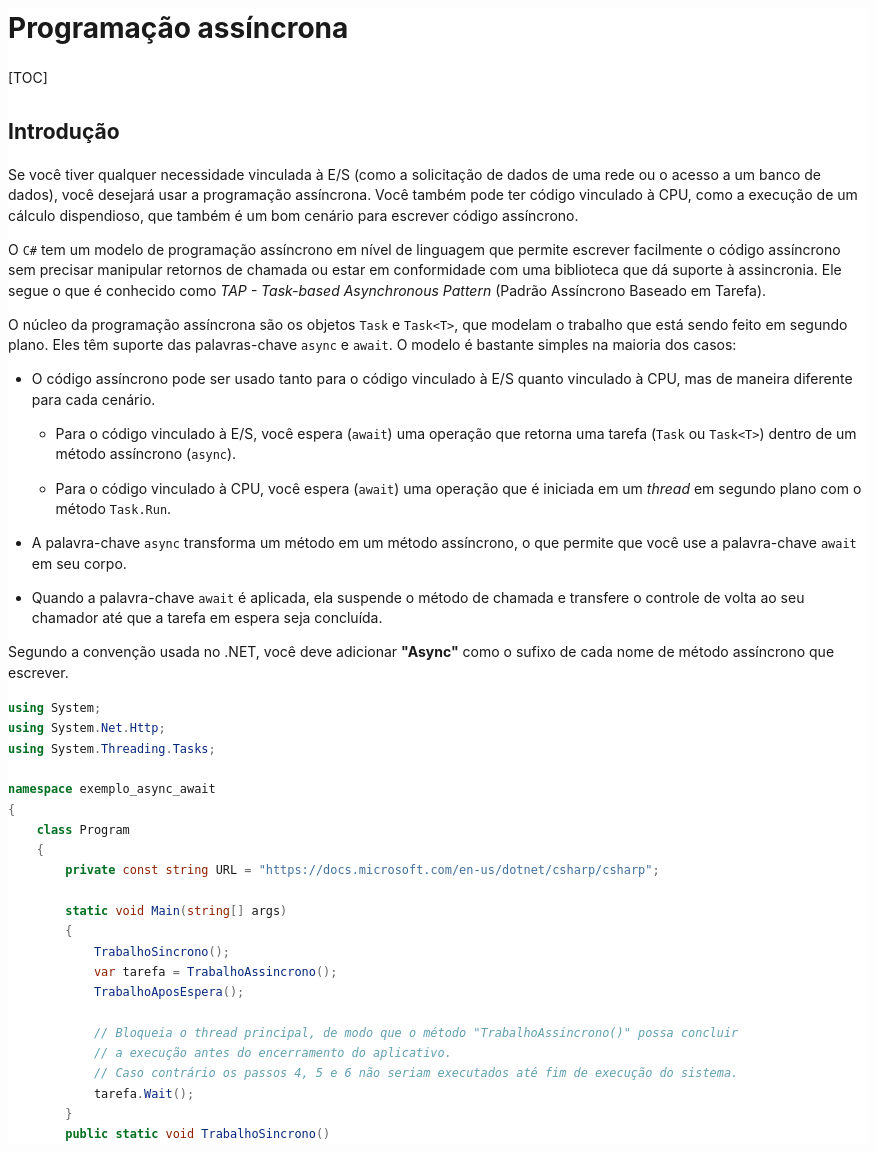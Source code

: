 # Programação assíncrona

[TOC]

## Introdução

Se você tiver qualquer necessidade vinculada à E/S (como a solicitação de dados de uma rede ou o acesso a um banco de dados), você desejará usar a programação assíncrona. Você também pode ter código vinculado à CPU, como a execução de um cálculo dispendioso, que também é um bom cenário para escrever código assíncrono.

O `C#` tem um modelo de programação assíncrono em nível de linguagem que permite escrever facilmente o código assíncrono sem precisar manipular retornos de chamada ou estar em conformidade com uma biblioteca que dá suporte à assincronia. Ele segue o que é conhecido como  *TAP - Task-based Asynchronous Pattern* (Padrão Assíncrono Baseado em Tarefa).

O núcleo da programação assíncrona são os objetos `Task` e `Task<T>`, que modelam o trabalho que está sendo feito em segundo plano. Eles têm suporte das palavras-chave `async` e `await`. O modelo é bastante simples na maioria dos casos:

- O código assíncrono pode ser usado tanto para o código vinculado à E/S quanto vinculado à CPU, mas de maneira diferente para cada cenário.

  - Para o código vinculado à E/S, você espera (`await`) uma operação que retorna uma tarefa (`Task` ou `Task<T>`) dentro de um método assíncrono (`async`).

  - Para o código vinculado à CPU, você espera (`await`) uma operação que é iniciada em um *thread* em segundo plano com o método `Task.Run`.

- A palavra-chave `async` transforma um método em um método assíncrono, o que permite que você use a palavra-chave `await` em seu corpo.

- Quando a palavra-chave `await` é aplicada, ela suspende o método de chamada e transfere o controle de volta ao seu chamador até que a tarefa em espera seja concluída.

<div class='importante' markdown='1'>

Segundo a convenção usada no .NET, você deve adicionar **"Async"** como o sufixo de cada nome de método assíncrono que escrever.

</div>

```c#
using System;
using System.Net.Http;
using System.Threading.Tasks;

namespace exemplo_async_await
{
    class Program
    {
        private const string URL = "https://docs.microsoft.com/en-us/dotnet/csharp/csharp";

        static void Main(string[] args)
        {
            TrabalhoSincrono();
            var tarefa = TrabalhoAssincrono();
            TrabalhoAposEspera();

            // Bloqueia o thread principal, de modo que o método "TrabalhoAssincrono()" possa concluir 
            // a execução antes do encerramento do aplicativo.
            // Caso contrário os passos 4, 5 e 6 não seriam executados até fim de execução do sistema.
            tarefa.Wait();
        }
        public static void TrabalhoSincrono()
```